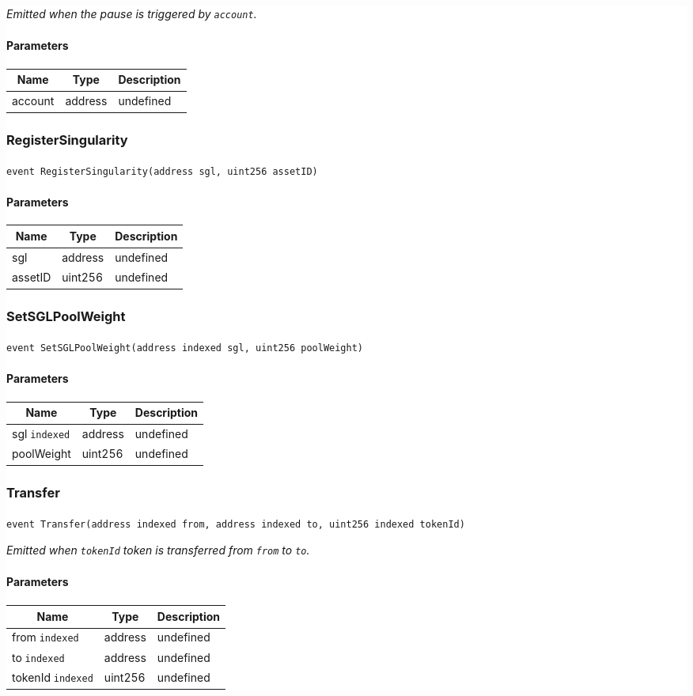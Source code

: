 *Emitted when the pause is triggered by `account`.*

#### Parameters

| Name | Type | Description |
|---|---|---|
| account  | address | undefined |

### RegisterSingularity

```solidity
event RegisterSingularity(address sgl, uint256 assetID)
```





#### Parameters

| Name | Type | Description |
|---|---|---|
| sgl  | address | undefined |
| assetID  | uint256 | undefined |

### SetSGLPoolWeight

```solidity
event SetSGLPoolWeight(address indexed sgl, uint256 poolWeight)
```





#### Parameters

| Name | Type | Description |
|---|---|---|
| sgl `indexed` | address | undefined |
| poolWeight  | uint256 | undefined |

### Transfer

```solidity
event Transfer(address indexed from, address indexed to, uint256 indexed tokenId)
```



*Emitted when `tokenId` token is transferred from `from` to `to`.*

#### Parameters

| Name | Type | Description |
|---|---|---|
| from `indexed` | address | undefined |
| to `indexed` | address | undefined |
| tokenId `indexed` | uint256 | undefined |
